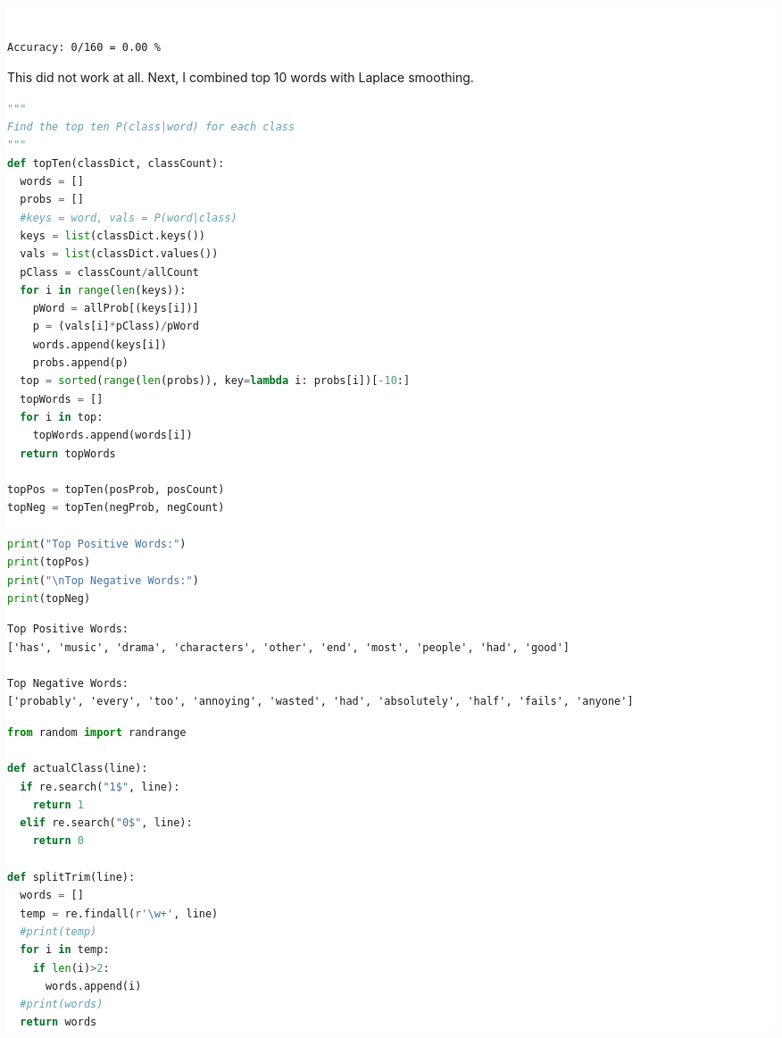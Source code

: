 ```python



```

    Accuracy: 0/160 = 0.00 %
    

This did not work at all. Next, I combined top 10 words with Laplace smoothing.


```python
"""
Find the top ten P(class|word) for each class
"""
def topTen(classDict, classCount):
  words = []
  probs = []
  #keys = word, vals = P(word|class)
  keys = list(classDict.keys())
  vals = list(classDict.values())
  pClass = classCount/allCount
  for i in range(len(keys)):
    pWord = allProb[(keys[i])]
    p = (vals[i]*pClass)/pWord
    words.append(keys[i])
    probs.append(p)
  top = sorted(range(len(probs)), key=lambda i: probs[i])[-10:]
  topWords = []
  for i in top:
    topWords.append(words[i])
  return topWords

topPos = topTen(posProb, posCount)
topNeg = topTen(negProb, negCount)

print("Top Positive Words:")
print(topPos)
print("\nTop Negative Words:")
print(topNeg)
```

    Top Positive Words:
    ['has', 'music', 'drama', 'characters', 'other', 'end', 'most', 'people', 'had', 'good']
    
    Top Negative Words:
    ['probably', 'every', 'too', 'annoying', 'wasted', 'had', 'absolutely', 'half', 'fails', 'anyone']
    


```python
from random import randrange

def actualClass(line):
  if re.search("1$", line):
    return 1
  elif re.search("0$", line):
    return 0

def splitTrim(line):
  words = []
  temp = re.findall(r'\w+', line)
  #print(temp)
  for i in temp:
    if len(i)>2:
      words.append(i)
  #print(words)
  return words
```
